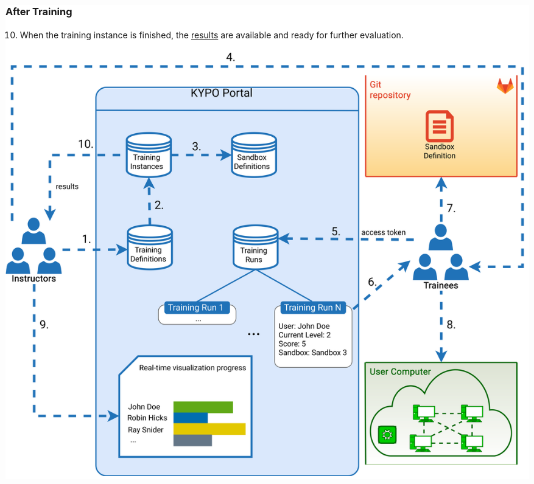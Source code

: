### After Training
10. When the training instance is finished, the [results](../../user-guide-basic/training-agenda/visualizations/visualizations-for-linear.md#results-of-training-instance) are available and ready for further evaluation.

![KYPO-workflow-trainings](../../img/basic-concepts/KYPO-workflow-trainings-local.png)



